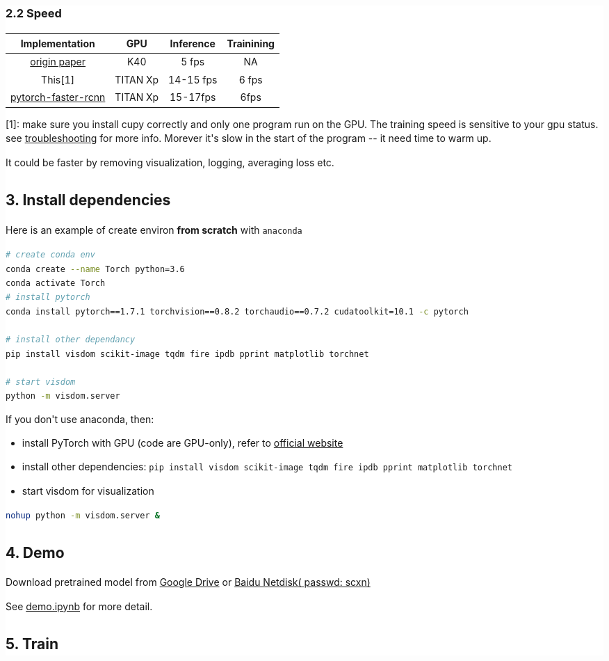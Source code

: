 ### 2.2 Speed

|              Implementation              |   GPU    | Inference | Trainining |
| :--------------------------------------: | :------: | :-------: | :--------: |
| [origin paper](https://arxiv.org/abs/1506.01497) |   K40    |   5 fps   |     NA     |
|                 This[1]                  | TITAN Xp | 14-15 fps |   6 fps    |
| [pytorch-faster-rcnn](https://github.com/ruotianluo/pytorch-faster-rcnn) | TITAN Xp | 15-17fps  |    6fps    |

[1]: make sure you install cupy correctly and only one program run on the GPU. The training speed is sensitive to your gpu status. see [troubleshooting](troubleshooting) for more info. Morever it's slow in the start of the program -- it need time to warm up.

It could be faster by removing visualization, logging, averaging loss etc.
## 3. Install dependencies


Here is an example of create environ **from scratch** with `anaconda`

```sh
# create conda env
conda create --name Torch python=3.6
conda activate Torch
# install pytorch
conda install pytorch==1.7.1 torchvision==0.8.2 torchaudio==0.7.2 cudatoolkit=10.1 -c pytorch

# install other dependancy
pip install visdom scikit-image tqdm fire ipdb pprint matplotlib torchnet

# start visdom
python -m visdom.server

```

If you don't use anaconda, then:

- install PyTorch with GPU (code are GPU-only), refer to [official website](http://pytorch.org)

- install other dependencies:  `pip install visdom scikit-image tqdm fire ipdb pprint matplotlib torchnet`

- start visdom for visualization

```Bash
nohup python -m visdom.server &
```



## 4. Demo

Download pretrained model from [Google Drive](https://drive.google.com/open?id=1cQ27LIn-Rig4-Uayzy_gH5-cW-NRGVzY) or [Baidu Netdisk( passwd: scxn)](https://pan.baidu.com/s/1o87RuXW)


See [demo.ipynb](https://github.com/chenyuntc/simple-faster-rcnn-pytorch/blob/master/demo.ipynb) for more detail.

## 5. Train
